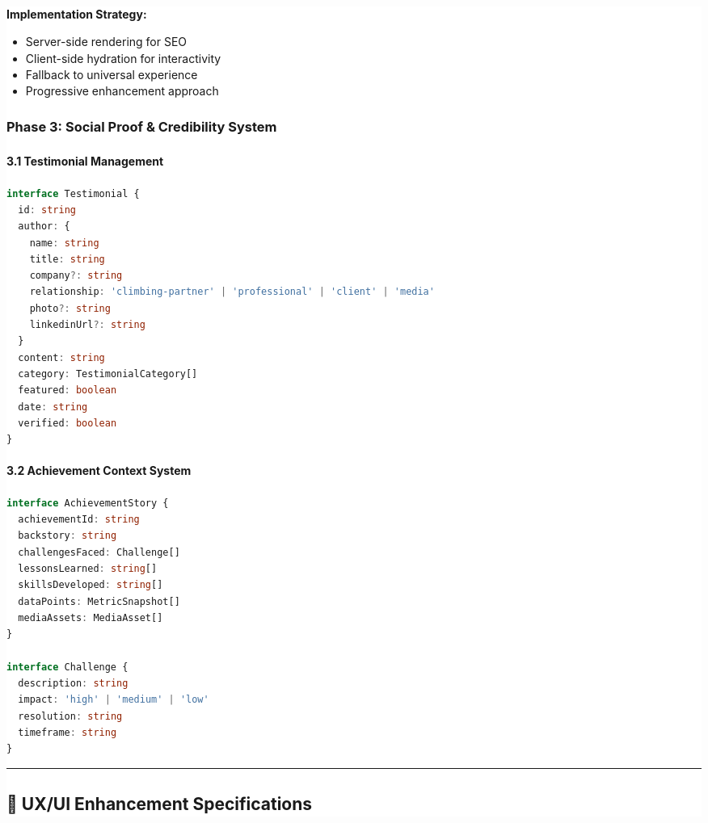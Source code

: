 **Implementation Strategy:**
- Server-side rendering for SEO
- Client-side hydration for interactivity
- Fallback to universal experience
- Progressive enhancement approach

### Phase 3: Social Proof & Credibility System

#### 3.1 Testimonial Management
```typescript
interface Testimonial {
  id: string
  author: {
    name: string
    title: string
    company?: string
    relationship: 'climbing-partner' | 'professional' | 'client' | 'media'
    photo?: string
    linkedinUrl?: string
  }
  content: string
  category: TestimonialCategory[]
  featured: boolean
  date: string
  verified: boolean
}
```

#### 3.2 Achievement Context System
```typescript
interface AchievementStory {
  achievementId: string
  backstory: string
  challengesFaced: Challenge[]
  lessonsLearned: string[]
  skillsDeveloped: string[]
  dataPoints: MetricSnapshot[]
  mediaAssets: MediaAsset[]
}

interface Challenge {
  description: string
  impact: 'high' | 'medium' | 'low'
  resolution: string
  timeframe: string
}
```

---

## 🎨 UX/UI Enhancement Specifications
